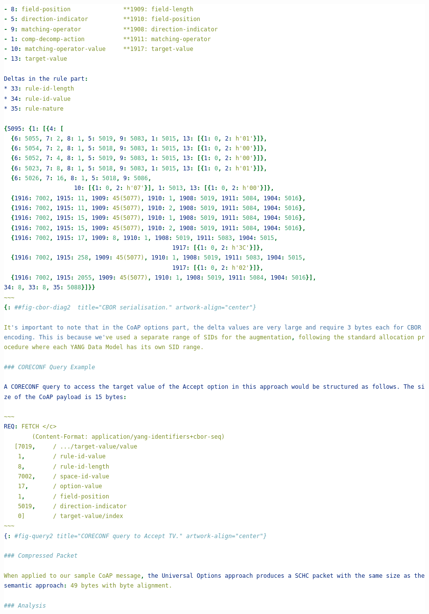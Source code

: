 ```yaml
- 8: field-position               **1909: field-length
- 5: direction-indicator          **1910: field-position
- 9: matching-operator            **1908: direction-indicator
- 1: comp-decomp-action           **1911: matching-operator  
- 10: matching-operator-value     **1917: target-value
- 13: target-value                

Deltas in the rule part:
* 33: rule-id-length
* 34: rule-id-value
* 35: rule-nature

{5095: {1: [{4: [
  {6: 5055, 7: 2, 8: 1, 5: 5019, 9: 5083, 1: 5015, 13: [{1: 0, 2: h'01'}]}, 
  {6: 5054, 7: 2, 8: 1, 5: 5018, 9: 5083, 1: 5015, 13: [{1: 0, 2: h'00'}]}, 
  {6: 5052, 7: 4, 8: 1, 5: 5019, 9: 5083, 1: 5015, 13: [{1: 0, 2: h'00'}]}, 
  {6: 5023, 7: 8, 8: 1, 5: 5018, 9: 5083, 1: 5015, 13: [{1: 0, 2: h'01'}]}, 
  {6: 5026, 7: 16, 8: 1, 5: 5018, 9: 5086, 
                    10: [{1: 0, 2: h'07'}], 1: 5013, 13: [{1: 0, 2: h'00'}]}, 
  {1916: 7002, 1915: 11, 1909: 45(5077), 1910: 1, 1908: 5019, 1911: 5084, 1904: 5016}, 
  {1916: 7002, 1915: 11, 1909: 45(5077), 1910: 2, 1908: 5019, 1911: 5084, 1904: 5016}, 
  {1916: 7002, 1915: 15, 1909: 45(5077), 1910: 1, 1908: 5019, 1911: 5084, 1904: 5016}, 
  {1916: 7002, 1915: 15, 1909: 45(5077), 1910: 2, 1908: 5019, 1911: 5084, 1904: 5016}, 
  {1916: 7002, 1915: 17, 1909: 8, 1910: 1, 1908: 5019, 1911: 5083, 1904: 5015, 
                                                1917: [{1: 0, 2: h'3C'}]}, 
  {1916: 7002, 1915: 258, 1909: 45(5077), 1910: 1, 1908: 5019, 1911: 5083, 1904: 5015, 
                                                1917: [{1: 0, 2: h'02'}]},
  {1916: 7002, 1915: 2055, 1909: 45(5077), 1910: 1, 1908: 5019, 1911: 5084, 1904: 5016}], 
34: 8, 33: 8, 35: 5088}]}}
~~~
{: ##fig-cbor-diag2  title="CBOR serialisation." artwork-align="center"}

It's important to note that in the CoAP options part, the delta values are very large and require 3 bytes each for CBOR encoding. This is because we've used a separate range of SIDs for the augmentation, following the standard allocation procedure where each YANG Data Model has its own SID range.

### CORECONF Query Example

A CORECONF query to access the target value of the Accept option in this approach would be structured as follows. The size of the CoAP payload is 15 bytes:

~~~
REQ: FETCH </c>
        (Content-Format: application/yang-identifiers+cbor-seq)
   [7019,     / .../target-value/value 
    1,        / rule-id-value
    8,        / rule-id-length
    7002,     / space-id-value
    17,       / option-value
    1,        / field-position
    5019,     / direction-indicator
    0]        / target-value/index
~~~
{: #fig-query2 title="CORECONF query to Accept TV." artwork-align="center"}

### Compressed Packet

When applied to our sample CoAP message, the Universal Options approach produces a SCHC packet with the same size as the semantic approach: 49 bytes with byte alignment.

### Analysis

```